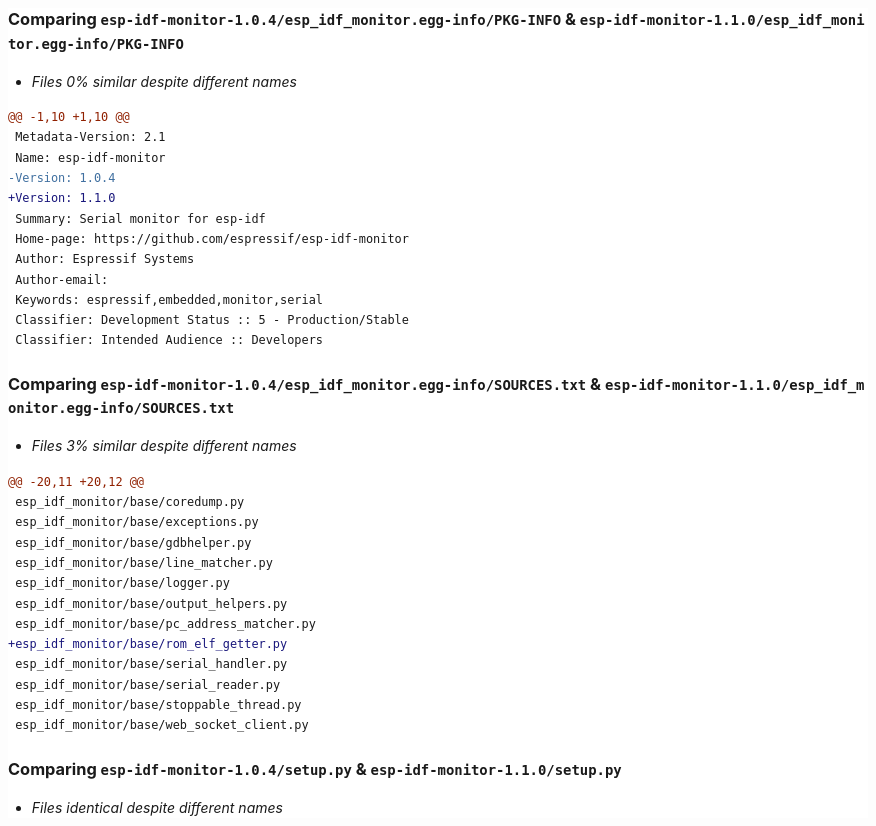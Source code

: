 ### Comparing `esp-idf-monitor-1.0.4/esp_idf_monitor.egg-info/PKG-INFO` & `esp-idf-monitor-1.1.0/esp_idf_monitor.egg-info/PKG-INFO`

 * *Files 0% similar despite different names*

```diff
@@ -1,10 +1,10 @@
 Metadata-Version: 2.1
 Name: esp-idf-monitor
-Version: 1.0.4
+Version: 1.1.0
 Summary: Serial monitor for esp-idf
 Home-page: https://github.com/espressif/esp-idf-monitor
 Author: Espressif Systems
 Author-email: 
 Keywords: espressif,embedded,monitor,serial
 Classifier: Development Status :: 5 - Production/Stable
 Classifier: Intended Audience :: Developers
```

### Comparing `esp-idf-monitor-1.0.4/esp_idf_monitor.egg-info/SOURCES.txt` & `esp-idf-monitor-1.1.0/esp_idf_monitor.egg-info/SOURCES.txt`

 * *Files 3% similar despite different names*

```diff
@@ -20,11 +20,12 @@
 esp_idf_monitor/base/coredump.py
 esp_idf_monitor/base/exceptions.py
 esp_idf_monitor/base/gdbhelper.py
 esp_idf_monitor/base/line_matcher.py
 esp_idf_monitor/base/logger.py
 esp_idf_monitor/base/output_helpers.py
 esp_idf_monitor/base/pc_address_matcher.py
+esp_idf_monitor/base/rom_elf_getter.py
 esp_idf_monitor/base/serial_handler.py
 esp_idf_monitor/base/serial_reader.py
 esp_idf_monitor/base/stoppable_thread.py
 esp_idf_monitor/base/web_socket_client.py
```

### Comparing `esp-idf-monitor-1.0.4/setup.py` & `esp-idf-monitor-1.1.0/setup.py`

 * *Files identical despite different names*

